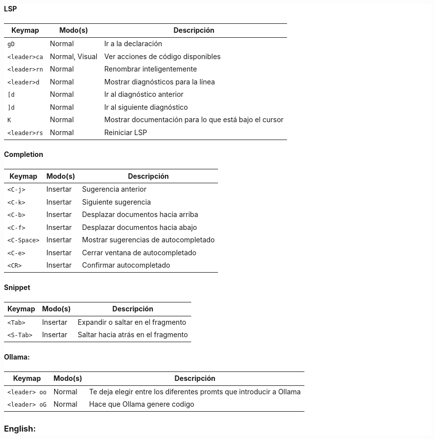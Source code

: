 #### LSP

| Keymap       | Modo(s)        | Descripción                                           |
| ------------ | -------------- | ----------------------------------------------------- |
| `gD`         | Normal         | Ir a la declaración                                   |
| `<leader>ca` | Normal, Visual | Ver acciones de código disponibles                    |
| `<leader>rn` | Normal         | Renombrar inteligentemente                            |
| `<leader>d`  | Normal         | Mostrar diagnósticos para la línea                    |
| `[d`         | Normal         | Ir al diagnóstico anterior                            |
| `]d`         | Normal         | Ir al siguiente diagnóstico                           |
| `K`          | Normal         | Mostrar documentación para lo que está bajo el cursor |
| `<leader>rs` | Normal         | Reiniciar LSP                                         |

#### Completion

| Keymap      | Modo(s)  | Descripción                           |
| ----------- | -------- | ------------------------------------- |
| `<C-j>`     | Insertar | Sugerencia anterior                   |
| `<C-k>`     | Insertar | Siguiente sugerencia                  |
| `<C-b>`     | Insertar | Desplazar documentos hacia arriba     |
| `<C-f>`     | Insertar | Desplazar documentos hacia abajo      |
| `<C-Space>` | Insertar | Mostrar sugerencias de autocompletado |
| `<C-e>`     | Insertar | Cerrar ventana de autocompletado      |
| `<CR>`      | Insertar | Confirmar autocompletado              |

#### Snippet

| Keymap    | Modo(s)  | Descripción                        |
| --------- | -------- | ---------------------------------- |
| `<Tab>`   | Insertar | Expandir o saltar en el fragmento  |
| `<S-Tab>` | Insertar | Saltar hacia atrás en el fragmento |

#### Ollama:

| Keymap        | Modo(s) | Descripción                                                        |
| ------------- | ------- | ------------------------------------------------------------------ |
| `<leader> oo` | Normal  | Te deja elegir entre los diferentes promts que introducir a Ollama |
| `<leader> oG` | Normal  | Hace que Ollama genere codigo                                      |

### English:
